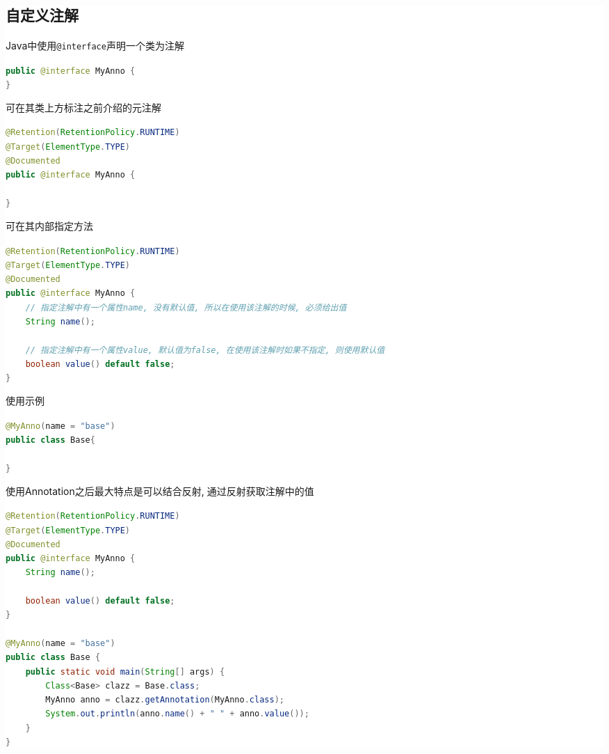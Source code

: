 ## 自定义注解

Java中使用`@interface`声明一个类为注解

```java
public @interface MyAnno {
}
```

可在其类上方标注之前介绍的元注解

```java
@Retention(RetentionPolicy.RUNTIME)
@Target(ElementType.TYPE)
@Documented
public @interface MyAnno {

}
```

可在其内部指定方法

```java
@Retention(RetentionPolicy.RUNTIME)
@Target(ElementType.TYPE)
@Documented
public @interface MyAnno {
    // 指定注解中有一个属性name, 没有默认值, 所以在使用该注解的时候, 必须给出值
    String name();

    // 指定注解中有一个属性value, 默认值为false, 在使用该注解时如果不指定, 则使用默认值
    boolean value() default false;
}
```

使用示例

```java
@MyAnno(name = "base")
public class Base{
    
}
```

使用Annotation之后最大特点是可以结合反射, 通过反射获取注解中的值

```java
@Retention(RetentionPolicy.RUNTIME)
@Target(ElementType.TYPE)
@Documented
public @interface MyAnno {
    String name();

    boolean value() default false;
}

@MyAnno(name = "base")
public class Base {
    public static void main(String[] args) {
        Class<Base> clazz = Base.class;
        MyAnno anno = clazz.getAnnotation(MyAnno.class);
        System.out.println(anno.name() + " " + anno.value());
    }
}
```
